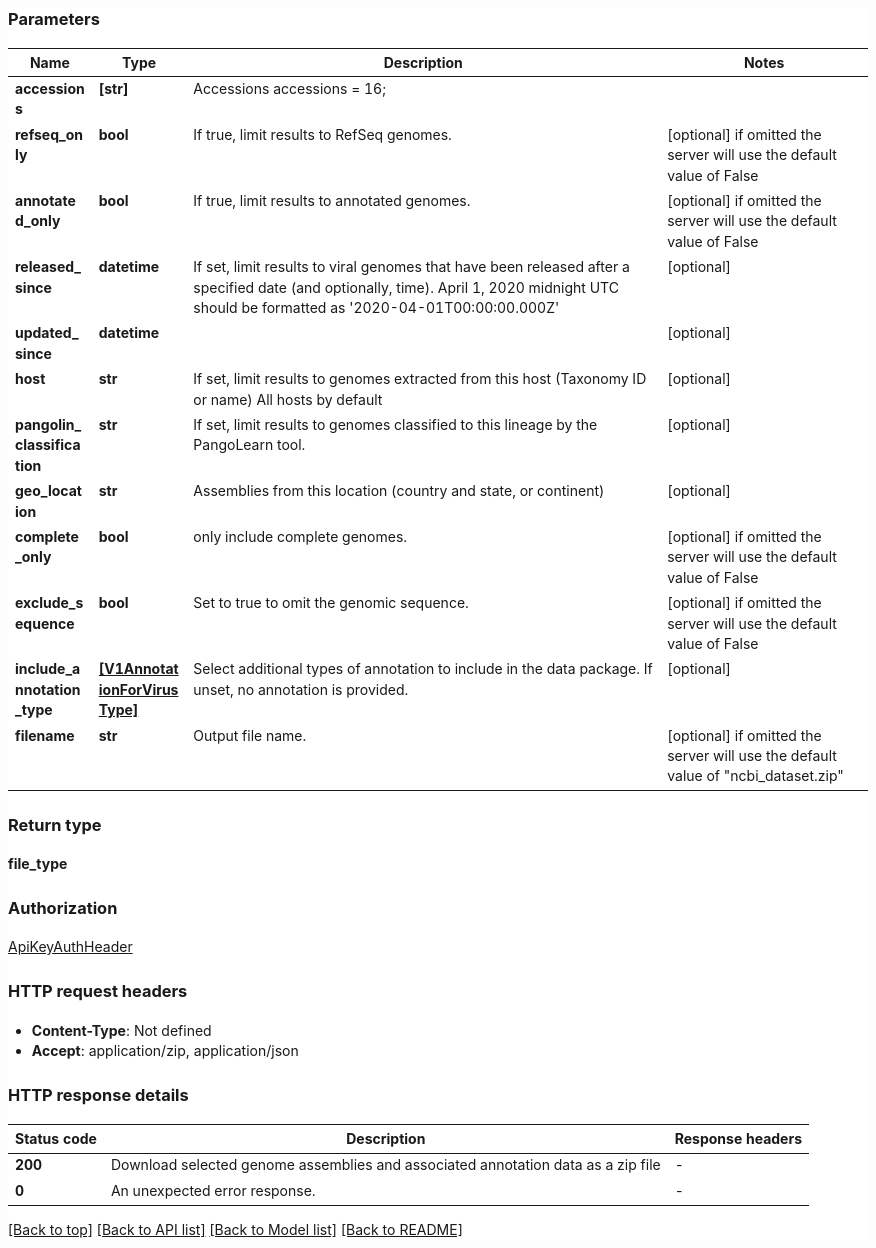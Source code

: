 
### Parameters

Name | Type | Description  | Notes
------------- | ------------- | ------------- | -------------
 **accessions** | **[str]**| Accessions accessions &#x3D; 16; |
 **refseq_only** | **bool**| If true, limit results to RefSeq genomes. | [optional] if omitted the server will use the default value of False
 **annotated_only** | **bool**| If true, limit results to annotated genomes. | [optional] if omitted the server will use the default value of False
 **released_since** | **datetime**| If set, limit results to viral genomes that have been released after a specified date (and optionally, time). April 1, 2020 midnight UTC should be formatted as &#39;2020-04-01T00:00:00.000Z&#39; | [optional]
 **updated_since** | **datetime**|  | [optional]
 **host** | **str**| If set, limit results to genomes extracted from this host (Taxonomy ID or name) All hosts by default | [optional]
 **pangolin_classification** | **str**| If set, limit results to genomes classified to this lineage by the PangoLearn tool. | [optional]
 **geo_location** | **str**| Assemblies from this location (country and state, or continent) | [optional]
 **complete_only** | **bool**| only include complete genomes. | [optional] if omitted the server will use the default value of False
 **exclude_sequence** | **bool**| Set to true to omit the genomic sequence. | [optional] if omitted the server will use the default value of False
 **include_annotation_type** | [**[V1AnnotationForVirusType]**](V1AnnotationForVirusType.md)| Select additional types of annotation to include in the data package.  If unset, no annotation is provided. | [optional]
 **filename** | **str**| Output file name. | [optional] if omitted the server will use the default value of "ncbi_dataset.zip"

### Return type

**file_type**

### Authorization

[ApiKeyAuthHeader](../README.md#ApiKeyAuthHeader)

### HTTP request headers

 - **Content-Type**: Not defined
 - **Accept**: application/zip, application/json


### HTTP response details

| Status code | Description | Response headers |
|-------------|-------------|------------------|
**200** | Download selected genome assemblies and associated annotation data as a zip file |  -  |
**0** | An unexpected error response. |  -  |

[[Back to top]](#) [[Back to API list]](../README.md#documentation-for-api-endpoints) [[Back to Model list]](../README.md#documentation-for-models) [[Back to README]](../README.md)
